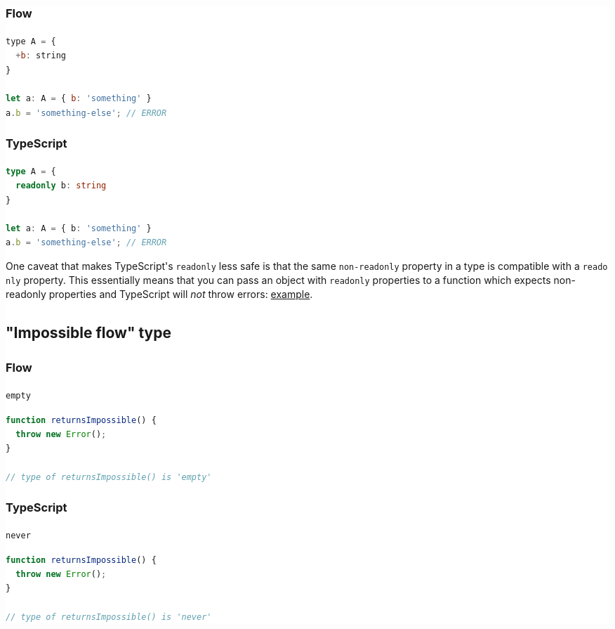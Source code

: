 ### Flow

```js
type A = {
  +b: string
}

let a: A = { b: 'something' }
a.b = 'something-else'; // ERROR
```

### TypeScript

```ts
type A = {
  readonly b: string
}

let a: A = { b: 'something' }
a.b = 'something-else'; // ERROR
```

One caveat that makes TypeScript's `readonly` less safe is that the same `non-readonly` property in a type is compatible with a `readonly` property. This essentially means that you can pass an object with `readonly` properties to a function which expects non-readonly properties and TypeScript will *not* throw errors: [example](https://www.typescriptlang.org/play/index.html#src=%0D%0Afunction%20test(x%3A%20%7B%20foo%3A%20string%20%7D)%20%7B%20%0D%0A%20%20%20%20x.foo%20%3D%20'bar'%3B%0D%0A%7D%0D%0A%0D%0Aconst%20x%3A%20%7B%20readonly%20foo%3A%20string%20%7D%20%3D%20%7B%20foo%3A%20'baz'%20%7D%3B%0D%0A%0D%0Atest(x)%3B).

## "Impossible flow" type

### Flow

`empty`

```js
function returnsImpossible() {
  throw new Error();
}

// type of returnsImpossible() is 'empty'
```

### TypeScript

`never`

```ts
function returnsImpossible() {
  throw new Error();
}

// type of returnsImpossible() is 'never'
```
